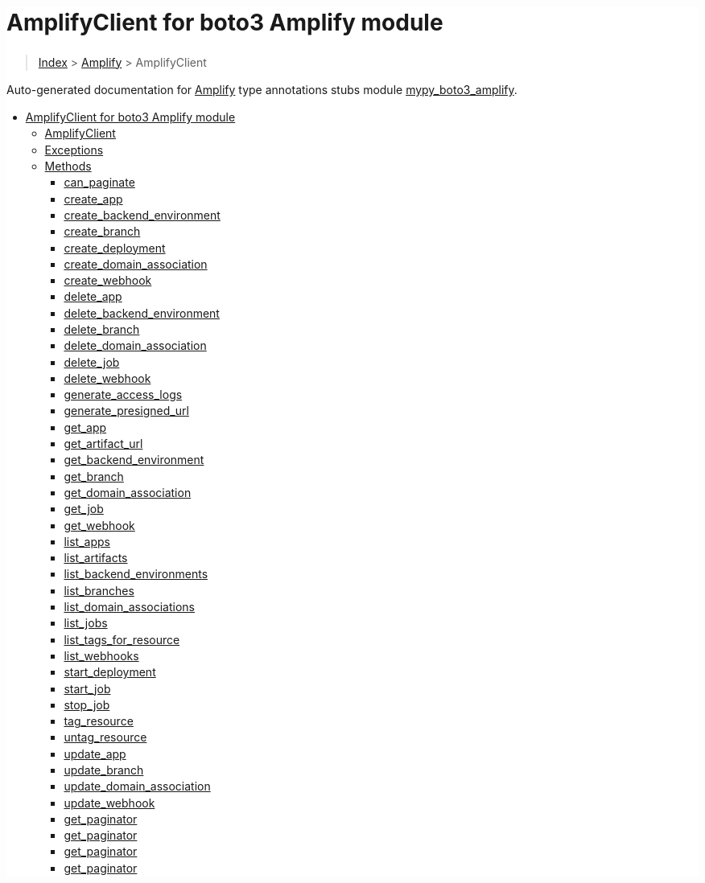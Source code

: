 # AmplifyClient for boto3 Amplify module

> [Index](../index.md) > [Amplify](./index.md) > AmplifyClient

Auto-generated documentation for [Amplify](https://boto3.amazonaws.com/v1/documentation/api/latest/reference/services/amplify.html#Amplify)
type annotations stubs module [mypy_boto3_amplify](https://pypi.org/project/mypy-boto3-amplify/).

- [AmplifyClient for boto3 Amplify module](#amplifyclient-for-boto3-amplify-module)
  - [AmplifyClient](#amplifyclient)
  - [Exceptions](#exceptions)
  - [Methods](#methods)
    - [can_paginate](#can_paginate)
    - [create_app](#create_app)
    - [create_backend_environment](#create_backend_environment)
    - [create_branch](#create_branch)
    - [create_deployment](#create_deployment)
    - [create_domain_association](#create_domain_association)
    - [create_webhook](#create_webhook)
    - [delete_app](#delete_app)
    - [delete_backend_environment](#delete_backend_environment)
    - [delete_branch](#delete_branch)
    - [delete_domain_association](#delete_domain_association)
    - [delete_job](#delete_job)
    - [delete_webhook](#delete_webhook)
    - [generate_access_logs](#generate_access_logs)
    - [generate_presigned_url](#generate_presigned_url)
    - [get_app](#get_app)
    - [get_artifact_url](#get_artifact_url)
    - [get_backend_environment](#get_backend_environment)
    - [get_branch](#get_branch)
    - [get_domain_association](#get_domain_association)
    - [get_job](#get_job)
    - [get_webhook](#get_webhook)
    - [list_apps](#list_apps)
    - [list_artifacts](#list_artifacts)
    - [list_backend_environments](#list_backend_environments)
    - [list_branches](#list_branches)
    - [list_domain_associations](#list_domain_associations)
    - [list_jobs](#list_jobs)
    - [list_tags_for_resource](#list_tags_for_resource)
    - [list_webhooks](#list_webhooks)
    - [start_deployment](#start_deployment)
    - [start_job](#start_job)
    - [stop_job](#stop_job)
    - [tag_resource](#tag_resource)
    - [untag_resource](#untag_resource)
    - [update_app](#update_app)
    - [update_branch](#update_branch)
    - [update_domain_association](#update_domain_association)
    - [update_webhook](#update_webhook)
    - [get_paginator](#get_paginator)
    - [get_paginator](#get_paginator-1)
    - [get_paginator](#get_paginator-2)
    - [get_paginator](#get_paginator-3)

